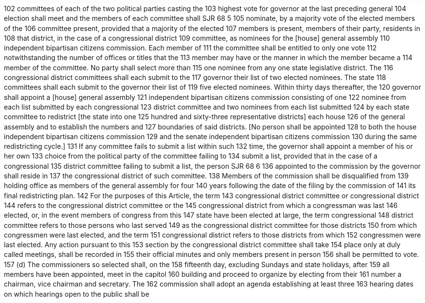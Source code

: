 102 committees of each of the two political parties casting the
103 highest vote for governor at the last preceding general
104 election shall meet and the members of each committee shall
SJR 68 5
105 nominate, by a majority vote of the elected members of the
106 committee present, provided that a majority of the elected
107 members is present, members of their party, residents in
108 that district, in the case of a congressional district
109 committee, as nominees for the [house] general assembly
110 independent bipartisan citizens commission. Each member of
111 the committee shall be entitled to only one vote
112 notwithstanding the number of offices or titles that the
113 member may have or the manner in which the member became a
114 member of the committee. No party shall select more than
115 one nominee from any one state legislative district. The
116 congressional district committees shall each submit to the
117 governor their list of two elected nominees. The state
118 committees shall each submit to the governor their list of
119 five elected nominees. Within thirty days thereafter, the
120 governor shall appoint a [house] general assembly
121 independent bipartisan citizens commission consisting of one
122 nominee from each list submitted by each congressional
123 district committee and two nominees from each list submitted
124 by each state committee to redistrict [the state into one
125 hundred and sixty-three representative districts] each house
126 of the general assembly and to establish the numbers and
127 boundaries of said districts. [No person shall be appointed
128 to both the house independent bipartisan citizens commission
129 and the senate independent bipartisan citizens commission
130 during the same redistricting cycle.]
131 If any committee fails to submit a list within such
132 time, the governor shall appoint a member of his or her own
133 choice from the political party of the committee failing to
134 submit a list, provided that in the case of a congressional
135 district committee failing to submit a list, the person
SJR 68 6
136 appointed to the commission by the governor shall reside in
137 the congressional district of such committee.
138 Members of the commission shall be disqualified from
139 holding office as members of the general assembly for four
140 years following the date of the filing by the commission of
141 its final redistricting plan.
142 For the purposes of this Article, the term
143 congressional district committee or congressional district
144 refers to the congressional district committee or the
145 congressional district from which a congressman was last
146 elected, or, in the event members of congress from this
147 state have been elected at large, the term congressional
148 district committee refers to those persons who last served
149 as the congressional district committee for those districts
150 from which congressmen were last elected, and the term
151 congressional district refers to those districts from which
152 congressmen were last elected. Any action pursuant to this
153 section by the congressional district committee shall take
154 place only at duly called meetings, shall be recorded in
155 their official minutes and only members present in person
156 shall be permitted to vote.
157 (d) The commissioners so selected shall, on the
158 fifteenth day, excluding Sundays and state holidays, after
159 all members have been appointed, meet in the capitol
160 building and proceed to organize by electing from their
161 number a chairman, vice chairman and secretary. The
162 commission shall adopt an agenda establishing at least three
163 hearing dates on which hearings open to the public shall be